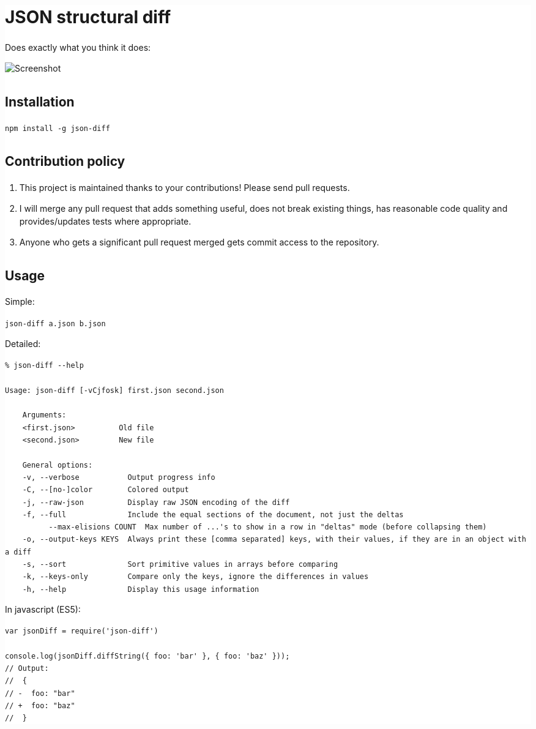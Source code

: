 JSON structural diff
====================

Does exactly what you think it does:

![Screenshot](https://github.com/andreyvit/json-diff/raw/master/doc/screenshot.png)


Installation
------------

    npm install -g json-diff


Contribution policy
-------------------

1. This project is maintained thanks to your contributions! Please send pull requests.

2. I will merge any pull request that adds something useful, does not break existing things, has reasonable code quality and provides/updates tests where appropriate.

3. Anyone who gets a significant pull request merged gets commit access to the repository.


Usage
-----

Simple:

    json-diff a.json b.json

Detailed:

    % json-diff --help

    Usage: json-diff [-vCjfosk] first.json second.json

        Arguments:
        <first.json>          Old file
        <second.json>         New file

        General options:
        -v, --verbose           Output progress info
        -C, --[no-]color        Colored output
        -j, --raw-json          Display raw JSON encoding of the diff
        -f, --full              Include the equal sections of the document, not just the deltas
              --max-elisions COUNT  Max number of ...'s to show in a row in "deltas" mode (before collapsing them)
        -o, --output-keys KEYS  Always print these [comma separated] keys, with their values, if they are in an object with a diff
        -s, --sort              Sort primitive values in arrays before comparing
        -k, --keys-only         Compare only the keys, ignore the differences in values
        -h, --help              Display this usage information

In javascript (ES5):

    var jsonDiff = require('json-diff')
    
    console.log(jsonDiff.diffString({ foo: 'bar' }, { foo: 'baz' }));
    // Output:
    //  {
    // -  foo: "bar"
    // +  foo: "baz"
    //  }
    